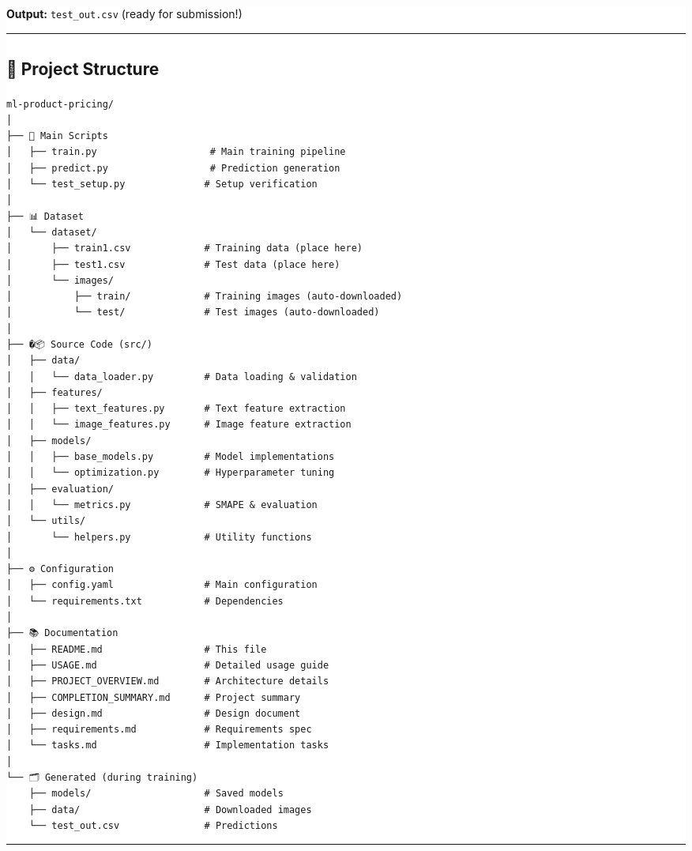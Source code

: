 **Output:** `test_out.csv` (ready for submission!)

---

## 📁 Project Structure

```
ml-product-pricing/
│
├── 🎯 Main Scripts
│   ├── train.py                    # Main training pipeline
│   ├── predict.py                  # Prediction generation
│   └── test_setup.py              # Setup verification
│
├── 📊 Dataset
│   └── dataset/
│       ├── train1.csv             # Training data (place here)
│       ├── test1.csv              # Test data (place here)
│       └── images/
│           ├── train/             # Training images (auto-downloaded)
│           └── test/              # Test images (auto-downloaded)
│
├── �📦 Source Code (src/)
│   ├── data/
│   │   └── data_loader.py         # Data loading & validation
│   ├── features/
│   │   ├── text_features.py       # Text feature extraction
│   │   └── image_features.py      # Image feature extraction
│   ├── models/
│   │   ├── base_models.py         # Model implementations
│   │   └── optimization.py        # Hyperparameter tuning
│   ├── evaluation/
│   │   └── metrics.py             # SMAPE & evaluation
│   └── utils/
│       └── helpers.py             # Utility functions
│
├── ⚙️ Configuration
│   ├── config.yaml                # Main configuration
│   └── requirements.txt           # Dependencies
│
├── 📚 Documentation
│   ├── README.md                  # This file
│   ├── USAGE.md                   # Detailed usage guide
│   ├── PROJECT_OVERVIEW.md        # Architecture details
│   ├── COMPLETION_SUMMARY.md      # Project summary
│   ├── design.md                  # Design document
│   ├── requirements.md            # Requirements spec
│   └── tasks.md                   # Implementation tasks
│
└── 🗂️ Generated (during training)
    ├── models/                    # Saved models
    ├── data/                      # Downloaded images
    └── test_out.csv               # Predictions
```

---
